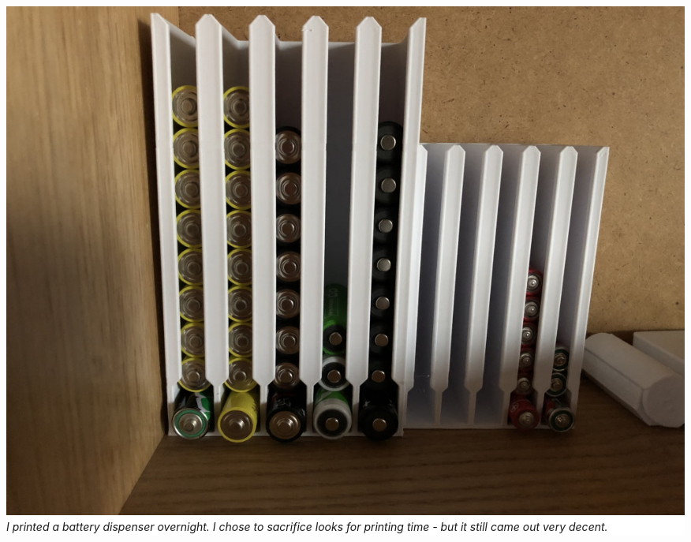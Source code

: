 ![BIQU B1 - Practical prints](/images/blog/2020-11-18-biqu-b1-review-pp10.jpg)
*I printed a battery dispenser overnight. I chose to sacrifice looks for printing time - but it still came out very decent.*
